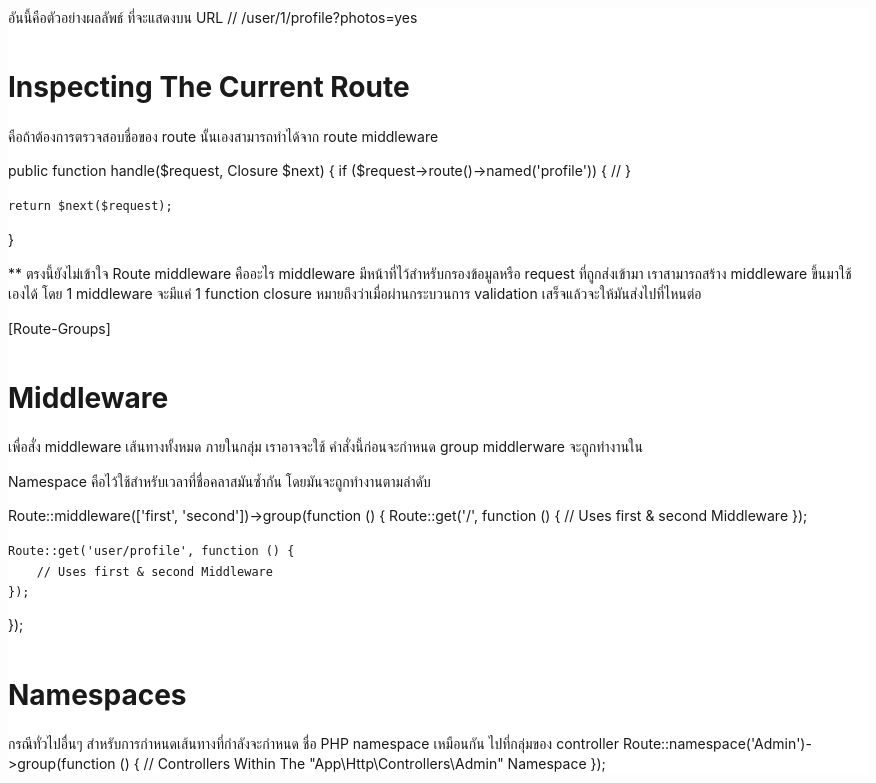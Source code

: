 อันนี้คือตัวอย่างผลลัพธ์ ที่จะแสดงบน URL
// /user/1/profile?photos=yes

# Inspecting The Current Route
คือถ้าต้องการตรวจสอบชื่อของ route นั้นเองสามารถทำได้จาก route middleware

public function handle($request, Closure $next)
{
    if ($request->route()->named('profile')) {
        //
    }

    return $next($request);
}



** ตรงนี้ยังไม่เข้าใจ Route middleware คืออะไร
middleware มีหน้าที่ไว้สำหรับกรองข้อมูลหรือ request ที่ถูกส่งเข้ามา เราสามารถสร้าง middleware ขึ้นมาใช้เองได้
โดย 1 middleware จะมีแค่ 1 function closure หมายถึงว่าเมื่อผ่านกระบวนการ validation เสร็จแล้วจะให้มันส่งไปที่ไหนต่อ

[Route-Groups]

# Middleware
เพื่อสั่ง middleware เส้นทางทั้งหมด ภายในกลุ่ม เราอาจจะใช้ คำสั่งนี้ก่อนจะกำหนด group middlerware จะถูกทำงานใน


Namespace คือไว้ใช้สำหรับเวลาที่ชื่อคลาสมันซ้ำกัน โดยมันจะถูกทำงานตามลำดับ



Route::middleware(['first', 'second'])->group(function () {
    Route::get('/', function () {
        // Uses first & second Middleware
    });

    Route::get('user/profile', function () {
        // Uses first & second Middleware
    });
});



# Namespaces
กรณีทั่วไปอื่นๆ สำหรับการกำหนดเส้นทางที่กำลังจะกำหนด ชื่อ PHP namespace เหมือนกัน ไปที่กลุ่มของ controller 
Route::namespace('Admin')->group(function () {
    // Controllers Within The "App\Http\Controllers\Admin" Namespace
});


